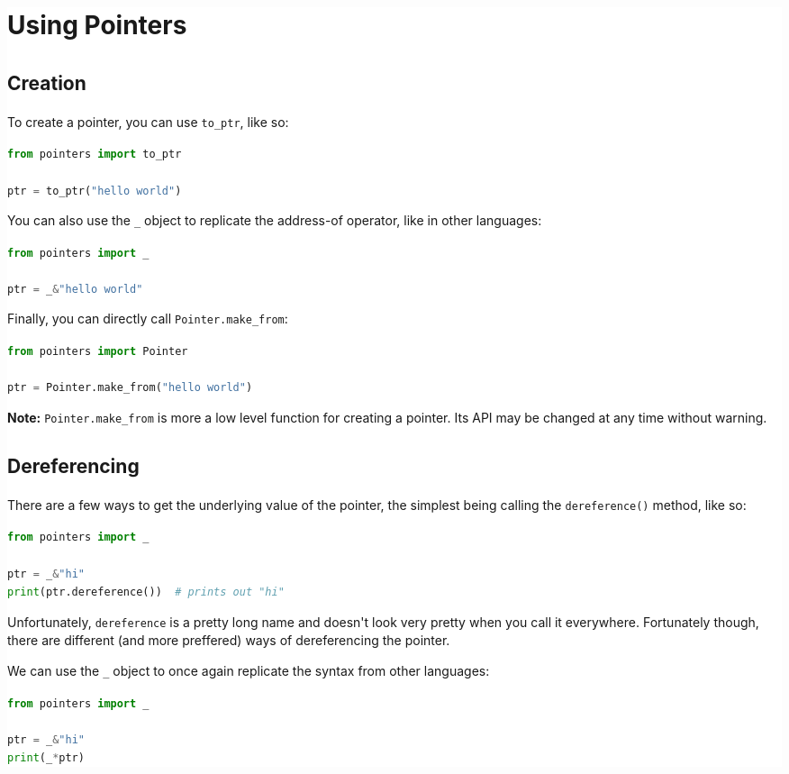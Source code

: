 # Using Pointers

## Creation

To create a pointer, you can use `to_ptr`, like so:

```py
from pointers import to_ptr

ptr = to_ptr("hello world")
```

You can also use the `_` object to replicate the address-of operator, like in other languages:

```py
from pointers import _

ptr = _&"hello world"
```

Finally, you can directly call `Pointer.make_from`:

```py
from pointers import Pointer

ptr = Pointer.make_from("hello world")
```

**Note:** `Pointer.make_from` is more a low level function for creating a pointer. Its API may be changed at any time without warning.

## Dereferencing

There are a few ways to get the underlying value of the pointer, the simplest being calling the `dereference()` method, like so:

```py
from pointers import _

ptr = _&"hi"
print(ptr.dereference())  # prints out "hi"
```

Unfortunately, `dereference` is a pretty long name and doesn't look very pretty when you call it everywhere. Fortunately though, there are different (and more preffered) ways of dereferencing the pointer.

We can use the `_` object to once again replicate the syntax from other languages:

```py
from pointers import _

ptr = _&"hi"
print(_*ptr)
```

